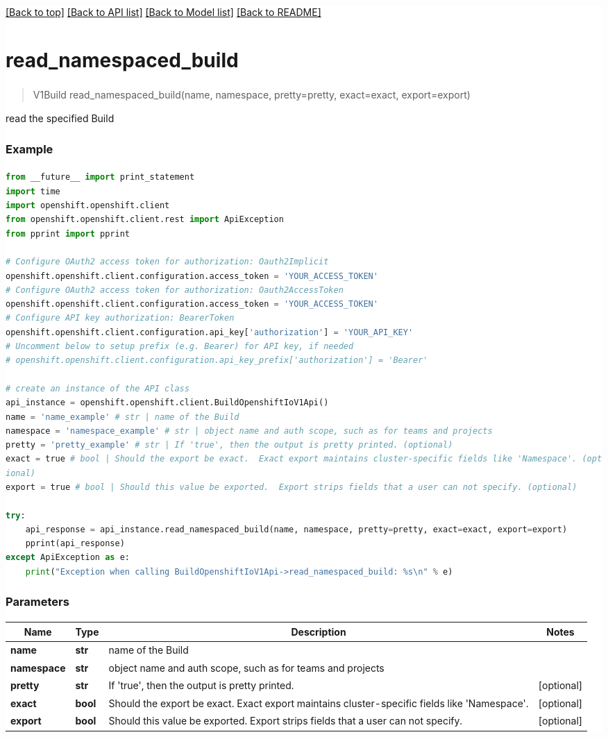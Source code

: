 [[Back to top]](#) [[Back to API list]](../README.md#documentation-for-api-endpoints) [[Back to Model list]](../README.md#documentation-for-models) [[Back to README]](../README.md)

# **read_namespaced_build**
> V1Build read_namespaced_build(name, namespace, pretty=pretty, exact=exact, export=export)



read the specified Build

### Example 
```python
from __future__ import print_statement
import time
import openshift.openshift.client
from openshift.openshift.client.rest import ApiException
from pprint import pprint

# Configure OAuth2 access token for authorization: Oauth2Implicit
openshift.openshift.client.configuration.access_token = 'YOUR_ACCESS_TOKEN'
# Configure OAuth2 access token for authorization: Oauth2AccessToken
openshift.openshift.client.configuration.access_token = 'YOUR_ACCESS_TOKEN'
# Configure API key authorization: BearerToken
openshift.openshift.client.configuration.api_key['authorization'] = 'YOUR_API_KEY'
# Uncomment below to setup prefix (e.g. Bearer) for API key, if needed
# openshift.openshift.client.configuration.api_key_prefix['authorization'] = 'Bearer'

# create an instance of the API class
api_instance = openshift.openshift.client.BuildOpenshiftIoV1Api()
name = 'name_example' # str | name of the Build
namespace = 'namespace_example' # str | object name and auth scope, such as for teams and projects
pretty = 'pretty_example' # str | If 'true', then the output is pretty printed. (optional)
exact = true # bool | Should the export be exact.  Exact export maintains cluster-specific fields like 'Namespace'. (optional)
export = true # bool | Should this value be exported.  Export strips fields that a user can not specify. (optional)

try: 
    api_response = api_instance.read_namespaced_build(name, namespace, pretty=pretty, exact=exact, export=export)
    pprint(api_response)
except ApiException as e:
    print("Exception when calling BuildOpenshiftIoV1Api->read_namespaced_build: %s\n" % e)
```

### Parameters

Name | Type | Description  | Notes
------------- | ------------- | ------------- | -------------
 **name** | **str**| name of the Build | 
 **namespace** | **str**| object name and auth scope, such as for teams and projects | 
 **pretty** | **str**| If &#39;true&#39;, then the output is pretty printed. | [optional] 
 **exact** | **bool**| Should the export be exact.  Exact export maintains cluster-specific fields like &#39;Namespace&#39;. | [optional] 
 **export** | **bool**| Should this value be exported.  Export strips fields that a user can not specify. | [optional] 
